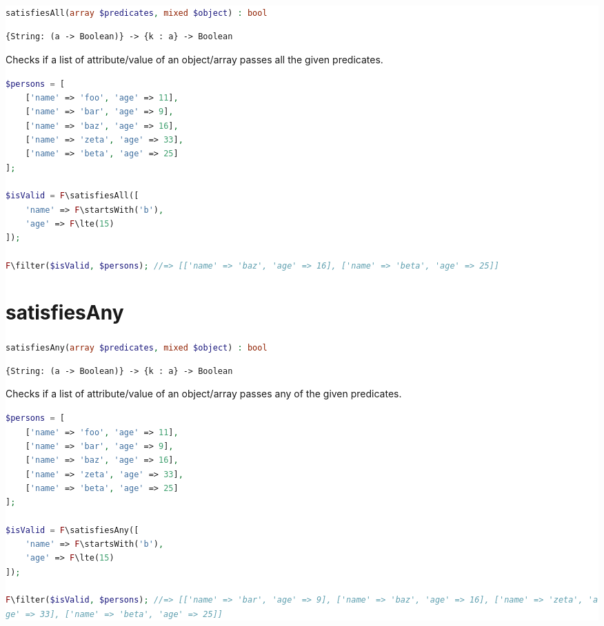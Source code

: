 ```php
satisfiesAll(array $predicates, mixed $object) : bool
```

```
{String: (a -> Boolean)} -> {k : a} -> Boolean
```

Checks if a list of attribute/value of an object/array passes all the given predicates.

```php
$persons = [
    ['name' => 'foo', 'age' => 11],
    ['name' => 'bar', 'age' => 9],
    ['name' => 'baz', 'age' => 16],
    ['name' => 'zeta', 'age' => 33],
    ['name' => 'beta', 'age' => 25]
];

$isValid = F\satisfiesAll([
    'name' => F\startsWith('b'),
    'age' => F\lte(15)
]);

F\filter($isValid, $persons); //=> [['name' => 'baz', 'age' => 16], ['name' => 'beta', 'age' => 25]]
```

# satisfiesAny

```php
satisfiesAny(array $predicates, mixed $object) : bool
```

```
{String: (a -> Boolean)} -> {k : a} -> Boolean
```

Checks if a list of attribute/value of an object/array passes any of the given predicates.

```php
$persons = [
    ['name' => 'foo', 'age' => 11],
    ['name' => 'bar', 'age' => 9],
    ['name' => 'baz', 'age' => 16],
    ['name' => 'zeta', 'age' => 33],
    ['name' => 'beta', 'age' => 25]
];

$isValid = F\satisfiesAny([
    'name' => F\startsWith('b'),
    'age' => F\lte(15)
]);

F\filter($isValid, $persons); //=> [['name' => 'bar', 'age' => 9], ['name' => 'baz', 'age' => 16], ['name' => 'zeta', 'age' => 33], ['name' => 'beta', 'age' => 25]]
```
